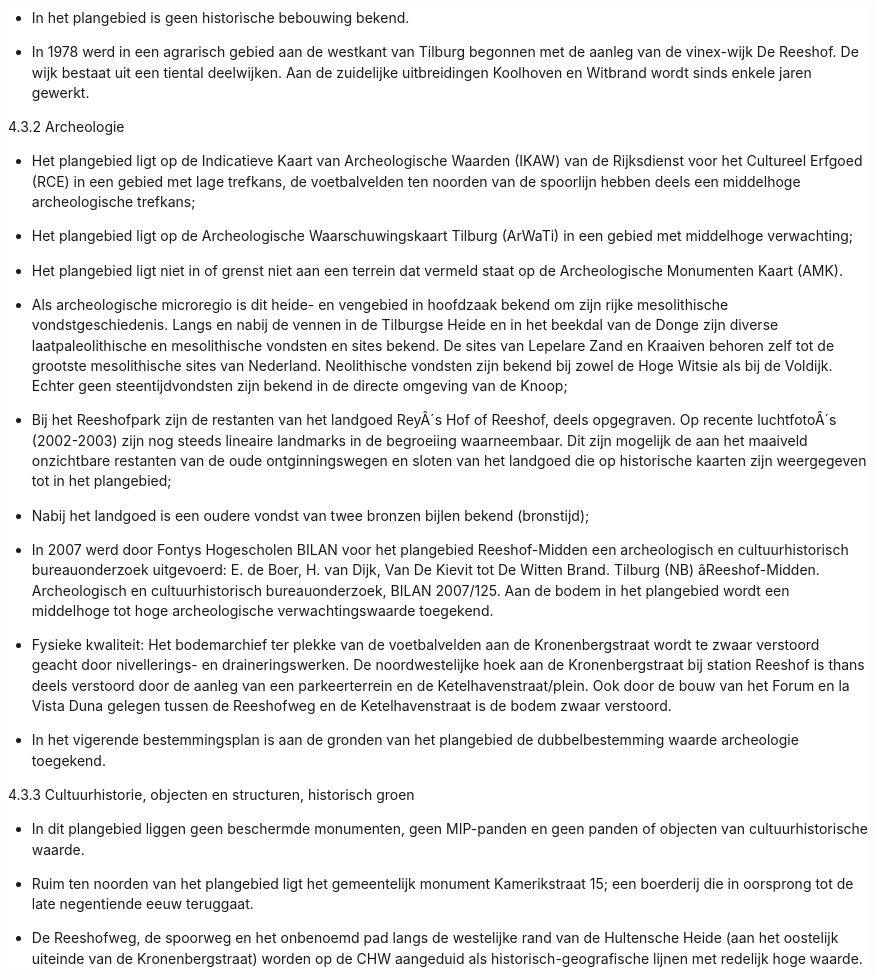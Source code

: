 * In het plangebied is geen historische bebouwing bekend.

* In 1978 werd in een agrarisch gebied aan de westkant van Tilburg begonnen met de aanleg van de vinex\-wijk De Reeshof. De wijk bestaat uit een tiental deelwijken. Aan de zuidelijke uitbreidingen Koolhoven en Witbrand wordt sinds enkele jaren gewerkt.

4\.3\.2 Archeologie

* Het plangebied ligt op de Indicatieve Kaart van Archeologische Waarden (IKAW) van de Rijksdienst voor het Cultureel Erfgoed (RCE) in een gebied met lage trefkans, de voetbalvelden ten noorden van de spoorlijn hebben deels een middelhoge archeologische trefkans;

* Het plangebied ligt op de Archeologische Waarschuwingskaart Tilburg (ArWaTi) in een gebied met middelhoge verwachting;

* Het plangebied ligt niet in of grenst niet aan een terrein dat vermeld staat op de Archeologische Monumenten Kaart (AMK).

* Als archeologische microregio is dit heide\- en vengebied in hoofdzaak bekend om zijn rijke mesolithische vondstgeschiedenis. Langs en nabij de vennen in de Tilburgse Heide en in het beekdal van de Donge zijn diverse laatpaleolithische en mesolithische vondsten en sites bekend. De sites van Lepelare Zand en Kraaiven behoren zelf tot de grootste mesolithische sites van Nederland. Neolithische vondsten zijn bekend bij zowel de Hoge Witsie als bij de Voldijk. Echter geen steentijdvondsten zijn bekend in de directe omgeving van de Knoop;

* Bij het Reeshofpark zijn de restanten van het landgoed ReyÂ´s Hof of Reeshof, deels opgegraven. Op recente luchtfotoÂ´s (2002\-2003\) zijn nog steeds lineaire landmarks in de begroeiing waarneembaar. Dit zijn mogelijk de aan het maaiveld onzichtbare restanten van de oude ontginningswegen en sloten van het landgoed die op historische kaarten zijn weergegeven tot in het plangebied;

* Nabij het landgoed is een oudere vondst van twee bronzen bijlen bekend (bronstijd);

* In 2007 werd door Fontys Hogescholen BILAN voor het plangebied Reeshof\-Midden een archeologisch en cultuurhistorisch bureauonderzoek uitgevoerd: E. de Boer, H. van Dijk, Van De Kievit tot De Witten Brand. Tilburg (NB) âReeshof\-Midden. Archeologisch en cultuurhistorisch bureauonderzoek, BILAN 2007/125\. Aan de bodem in het plangebied wordt een middelhoge tot hoge archeologische verwachtingswaarde toegekend.

* Fysieke kwaliteit: Het bodemarchief ter plekke van de voetbalvelden aan de Kronenbergstraat wordt te zwaar verstoord geacht door nivellerings\- en draineringswerken. De noordwestelijke hoek aan de Kronenbergstraat bij station Reeshof is thans deels verstoord door de aanleg van een parkeerterrein en de Ketelhavenstraat/plein. Ook door de bouw van het Forum en la Vista Duna gelegen tussen de Reeshofweg en de Ketelhavenstraat is de bodem zwaar verstoord.

* In het vigerende bestemmingsplan is aan de gronden van het plangebied de dubbelbestemming waarde archeologie toegekend.

4\.3\.3 Cultuurhistorie, objecten en structuren, historisch groen

* In dit plangebied liggen geen beschermde monumenten, geen MIP\-panden en geen panden of objecten van cultuurhistorische waarde.

* Ruim ten noorden van het plangebied ligt het gemeentelijk monument Kamerikstraat 15; een boerderij die in oorsprong tot de late negentiende eeuw teruggaat.

* De Reeshofweg, de spoorweg en het onbenoemd pad langs de westelijke rand van de Hultensche Heide (aan het oostelijk uiteinde van de Kronenbergstraat) worden op de CHW aangeduid als historisch\-geografische lijnen met redelijk hoge waarde.
